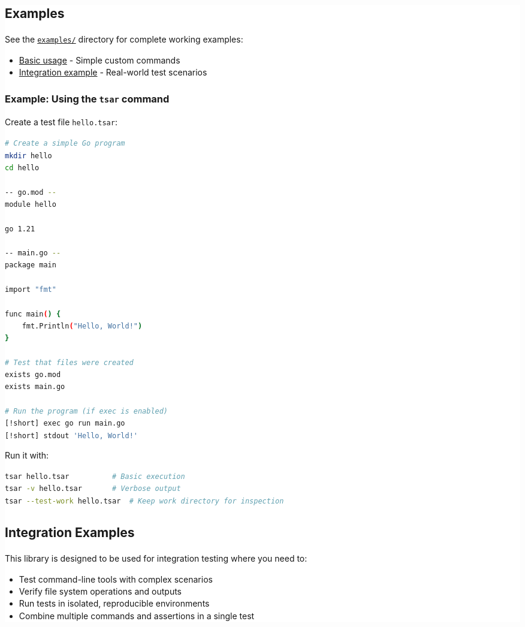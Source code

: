 ## Examples

See the [`examples/`](examples/) directory for complete working examples:

- [Basic usage](examples/basic_test.go) - Simple custom commands
- [Integration example](examples/testdata/) - Real-world test scenarios

### Example: Using the `tsar` command

Create a test file `hello.tsar`:
```bash
# Create a simple Go program
mkdir hello
cd hello

-- go.mod --
module hello

go 1.21

-- main.go --
package main

import "fmt"

func main() {
    fmt.Println("Hello, World!")
}

# Test that files were created
exists go.mod
exists main.go

# Run the program (if exec is enabled)
[!short] exec go run main.go
[!short] stdout 'Hello, World!'
```

Run it with:
```bash
tsar hello.tsar          # Basic execution
tsar -v hello.tsar       # Verbose output
tsar --test-work hello.tsar  # Keep work directory for inspection
```

## Integration Examples

This library is designed to be used for integration testing where you need to:

- Test command-line tools with complex scenarios
- Verify file system operations and outputs
- Run tests in isolated, reproducible environments
- Combine multiple commands and assertions in a single test
